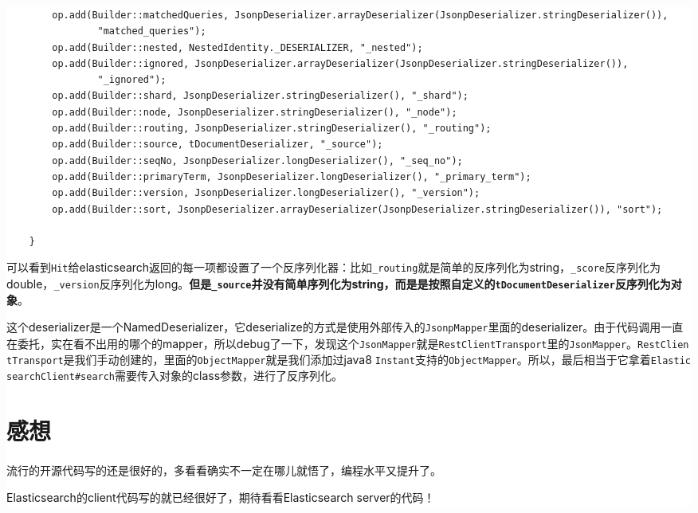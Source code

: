 ```
		op.add(Builder::matchedQueries, JsonpDeserializer.arrayDeserializer(JsonpDeserializer.stringDeserializer()),
				"matched_queries");
		op.add(Builder::nested, NestedIdentity._DESERIALIZER, "_nested");
		op.add(Builder::ignored, JsonpDeserializer.arrayDeserializer(JsonpDeserializer.stringDeserializer()),
				"_ignored");
		op.add(Builder::shard, JsonpDeserializer.stringDeserializer(), "_shard");
		op.add(Builder::node, JsonpDeserializer.stringDeserializer(), "_node");
		op.add(Builder::routing, JsonpDeserializer.stringDeserializer(), "_routing");
		op.add(Builder::source, tDocumentDeserializer, "_source");
		op.add(Builder::seqNo, JsonpDeserializer.longDeserializer(), "_seq_no");
		op.add(Builder::primaryTerm, JsonpDeserializer.longDeserializer(), "_primary_term");
		op.add(Builder::version, JsonpDeserializer.longDeserializer(), "_version");
		op.add(Builder::sort, JsonpDeserializer.arrayDeserializer(JsonpDeserializer.stringDeserializer()), "sort");

	}
```
可以看到`Hit`给elasticsearch返回的每一项都设置了一个反序列化器：比如`_routing`就是简单的反序列化为string，`_score`反序列化为double，`_version`反序列化为long。**但是`_source`并没有简单序列化为string，而是是按照自定义的`tDocumentDeserializer`反序列化为对象**。

这个deserializer是一个NamedDeserializer，它deserialize的方式是使用外部传入的`JsonpMapper`里面的deserializer。由于代码调用一直在委托，实在看不出用的哪个的mapper，所以debug了一下，发现这个`JsonMapper`就是`RestClientTransport`里的`JsonMapper`。`RestClientTransport`是我们手动创建的，里面的`ObjectMapper`就是我们添加过java8 `Instant`支持的`ObjectMapper`。所以，最后相当于它拿着`ElasticsearchClient#search`需要传入对象的class参数，进行了反序列化。

# 感想
流行的开源代码写的还是很好的，多看看确实不一定在哪儿就悟了，编程水平又提升了。

Elasticsearch的client代码写的就已经很好了，期待看看Elasticsearch server的代码！

